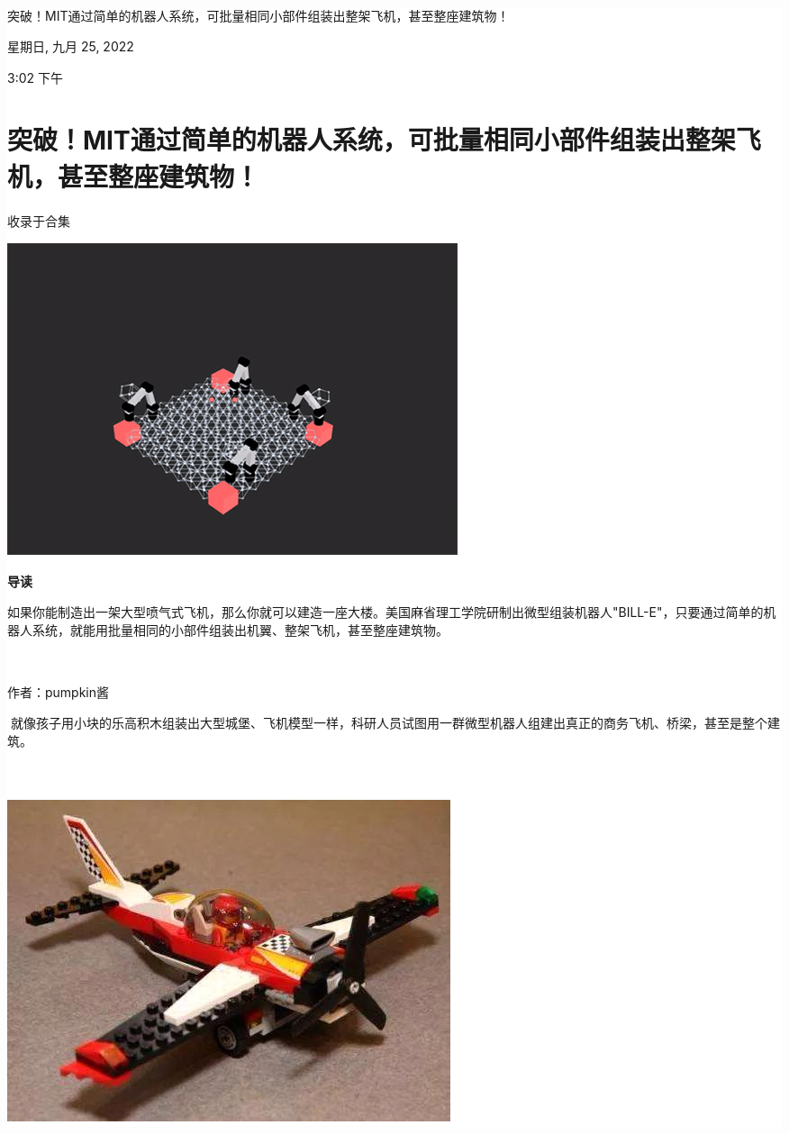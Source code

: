 突破！MIT通过简单的机器人系统，可批量相同小部件组装出整架飞机，甚至整座建筑物！

星期日, 九月 25, 2022

3:02 下午

突破！MIT通过简单的机器人系统，可批量相同小部件组装出整架飞机，甚至整座建筑物！ 
================================================================================

收录于合集

![](../../assets/008_突破！MIT通过简单的机器人系统，可批量相同小部件组装出整架飞机，甚至整座建筑物！_000.png)

**导读**

如果你能制造出一架大型喷气式飞机，那么你就可以建造一座大楼。美国麻省理工学院研制出微型组装机器人"BILL-E"，只要通过简单的机器人系统，就能用批量相同的小部件组装出机翼、整架飞机，甚至整座建筑物。

 

作者：pumpkin酱

 就像孩子用小块的乐高积木组装出大型城堡、飞机模型一样，科研人员试图用一群微型机器人组建出真正的商务飞机、桥梁，甚至是整个建筑。\
\
 

![](../../assets/008_突破！MIT通过简单的机器人系统，可批量相同小部件组装出整架飞机，甚至整座建筑物！_001.png)
